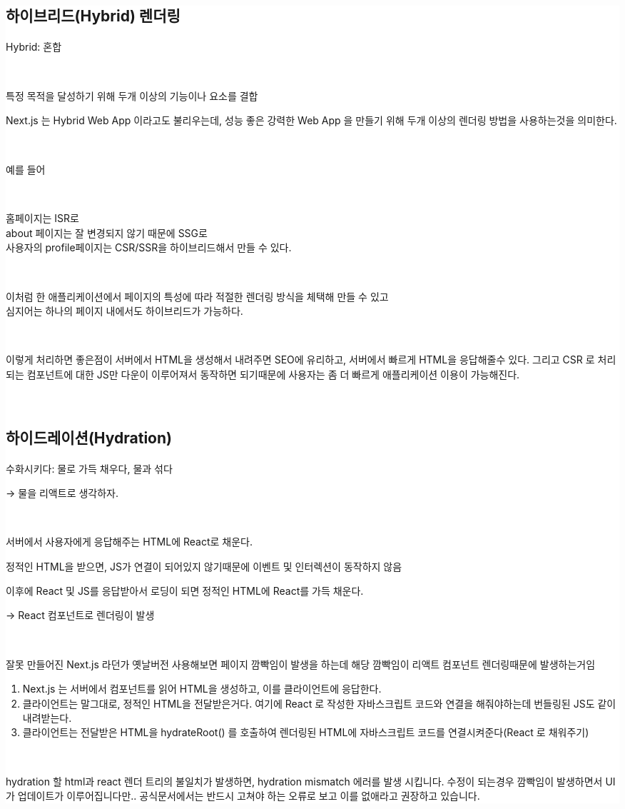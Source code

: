 ## 하이브리드(Hybrid) 렌더링

Hybrid: 혼합

&nbsp;

특정 목적을 달성하기 위해 두개 이상의 기능이나 요소를 결합

Next.js 는 Hybrid Web App 이라고도 불리우는데, 성능 좋은 강력한 Web App 을 만들기 위해 두개 이상의 렌더링 방법을 사용하는것을 의미한다.

&nbsp;

예를 들어

&nbsp;

홈페이지는 ISR로\
about 페이지는 잘 변경되지 않기 때문에 SSG로\
사용자의 profile페이지는 CSR/SSR을 하이브리드해서 만들 수 있다.

&nbsp;

이처럼 한 애플리케이션에서 페이지의 특성에 따라 적절한 렌더링 방식을 체택해 만들 수 있고\
심지어는 하나의 페이지 내에서도 하이브리드가 가능하다.

&nbsp;

이렇게 처리하면 좋은점이 서버에서 HTML을 생성해서 내려주면 SEO에 유리하고, 서버에서 빠르게 HTML을 응답해줄수 있다. 그리고 CSR 로 처리되는 컴포넌트에 대한 JS만 다운이 이루어져서 동작하면 되기때문에 사용자는 좀 더 빠르게 애플리케이션 이용이 가능해진다.

&nbsp;

## 하이드레이션(Hydration)

수화시키다: 물로 가득 채우다, 물과 섞다

→ 물을 리액트로 생각하자.

&nbsp;

서버에서 사용자에게 응답해주는 HTML에 React로 채운다.

정적인 HTML을 받으면, JS가 연결이 되어있지 않기때문에 이벤트 및 인터렉션이 동작하지 않음

이후에 React 및 JS를 응답받아서 로딩이 되면 정적인 HTML에 React를 가득 채운다.

→ React 컴포넌트로 렌더링이 발생

&nbsp;

잘못 만들어진 Next.js 라던가 옛날버전 사용해보면 페이지 깜빡임이 발생을 하는데 해당 깜빡임이 리액트 컴포넌트 렌더링때문에 발생하는거임

1. Next.js 는 서버에서 컴포넌트를 읽어 HTML을 생성하고, 이를 클라이언트에 응답한다.
2. 클라이언트는 말그대로, 정적인 HTML을 전달받은거다. 여기에 React 로 작성한 자바스크립트 코드와 연결을 해줘야하는데 번들링된 JS도 같이 내려받는다.
3. 클라이언트는 전달받은 HTML을 hydrateRoot() 를 호출하여 렌더링된 HTML에 자바스크립트 코드를 연결시켜준다(React 로 채워주기)

&nbsp;

hydration 할 html과 react 렌더 트리의 불일치가 발생하면, hydration mismatch 에러를 발생 시킵니다. 수정이 되는경우 깜빡임이 발생하면서 UI가 업데이트가 이루어집니다만.. 공식문서에서는 반드시 고쳐야 하는 오류로 보고 이를 없애라고 권장하고 있습니다.

